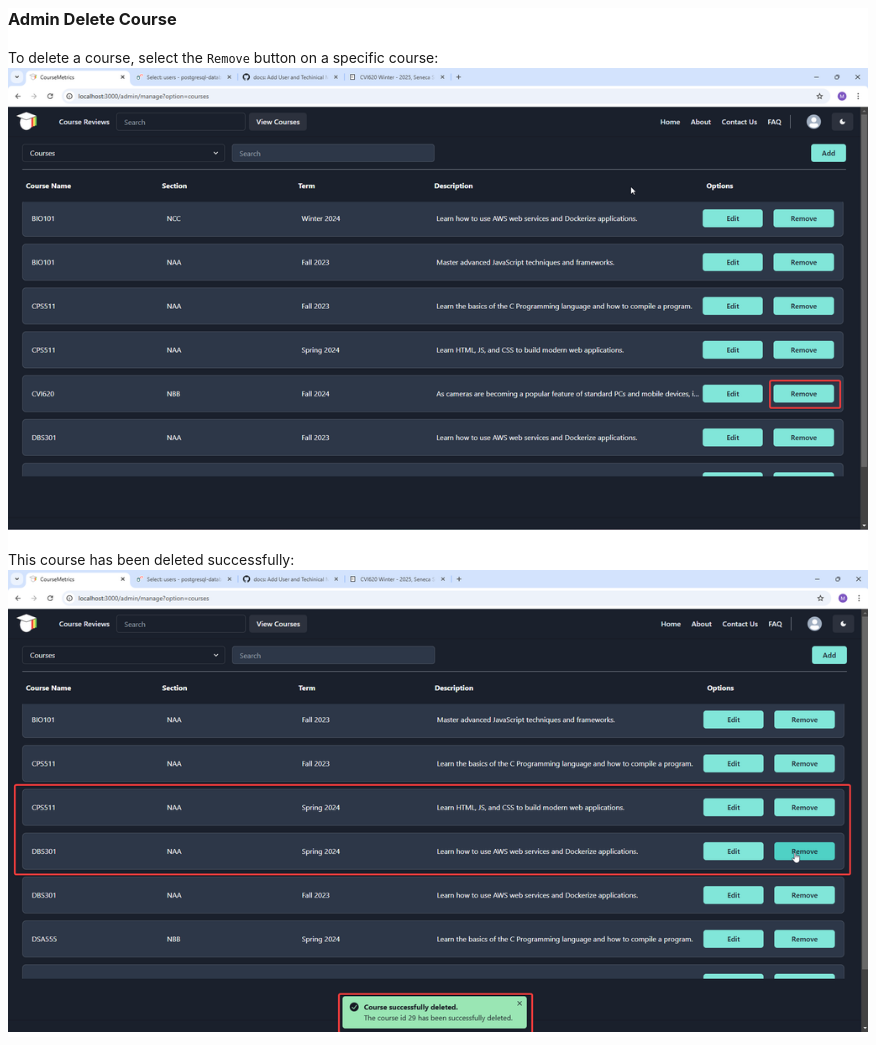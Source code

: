 ### Admin Delete Course
To delete a course, select the `Remove` button on a specific course:
![Course Remove Button](./images/course-remove-button.png)

This course has been deleted successfully:
![Delete Course Successfully](./images/delete-course-successfully.png)
